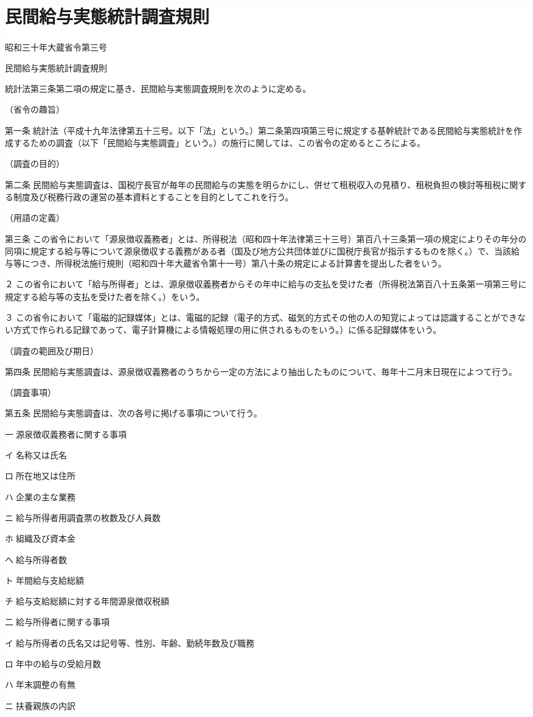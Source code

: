 # 民間給与実態統計調査規則

昭和三十年大蔵省令第三号

民間給与実態統計調査規則

統計法第三条第二項の規定に基き、民間給与実態調査規則を次のように定める。

（省令の趣旨）

第一条 統計法（平成十九年法律第五十三号。以下「法」という。）第二条第四項第三号に規定する基幹統計である民間給与実態統計を作成するための調査（以下「民間給与実態調査」という。）の施行に関しては、この省令の定めるところによる。

（調査の目的）

第二条 民間給与実態調査は、国税庁長官が毎年の民間給与の実態を明らかにし、併せて租税収入の見積り、租税負担の検討等租税に関する制度及び税務行政の運営の基本資料とすることを目的としてこれを行う。

（用語の定義）

第三条 この省令において「源泉徴収義務者」とは、所得税法（昭和四十年法律第三十三号）第百八十三条第一項の規定によりその年分の同項に規定する給与等について源泉徴収する義務がある者（国及び地方公共団体並びに国税庁長官が指示するものを除く。）で、当該給与等につき、所得税法施行規則（昭和四十年大蔵省令第十一号）第八十条の規定による計算書を提出した者をいう。

２ この省令において「給与所得者」とは、源泉徴収義務者からその年中に給与の支払を受けた者（所得税法第百八十五条第一項第三号に規定する給与等の支払を受けた者を除く。）をいう。

３ この省令において「電磁的記録媒体」とは、電磁的記録（電子的方式、磁気的方式その他の人の知覚によっては認識することができない方式で作られる記録であって、電子計算機による情報処理の用に供されるものをいう。）に係る記録媒体をいう。

（調査の範囲及び期日）

第四条 民間給与実態調査は、源泉徴収義務者のうちから一定の方法により抽出したものについて、毎年十二月末日現在によつて行う。

（調査事項）

第五条 民間給与実態調査は、次の各号に掲げる事項について行う。

一 源泉徴収義務者に関する事項

イ 名称又は氏名

ロ 所在地又は住所

ハ 企業の主な業務

ニ 給与所得者用調査票の枚数及び人員数

ホ 組織及び資本金

ヘ 給与所得者数

ト 年間給与支給総額

チ 給与支給総額に対する年間源泉徴収税額

二 給与所得者に関する事項

イ 給与所得者の氏名又は記号等、性別、年齢、勤続年数及び職務

ロ 年中の給与の受給月数

ハ 年末調整の有無

ニ 扶養親族の内訳
